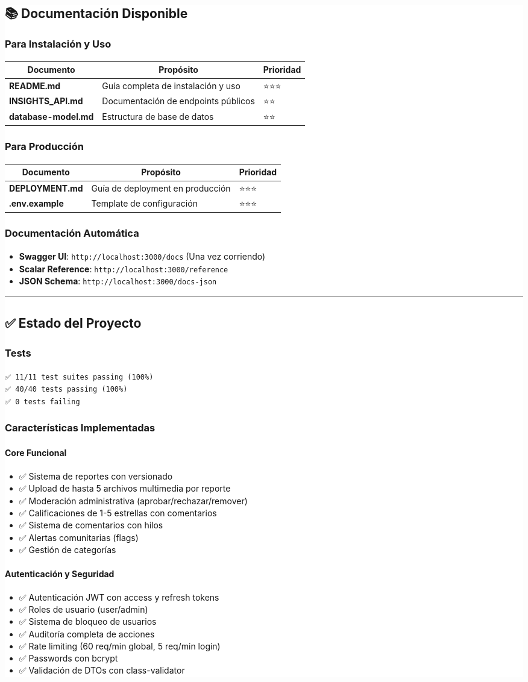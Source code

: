 ## 📚 Documentación Disponible

### Para Instalación y Uso
| Documento | Propósito | Prioridad |
|-----------|-----------|-----------|
| **README.md** | Guía completa de instalación y uso | ⭐⭐⭐ |
| **INSIGHTS_API.md** | Documentación de endpoints públicos | ⭐⭐ |
| **database-model.md** | Estructura de base de datos | ⭐⭐ |

### Para Producción
| Documento | Propósito | Prioridad |
|-----------|-----------|-----------|
| **DEPLOYMENT.md** | Guía de deployment en producción | ⭐⭐⭐ |
| **.env.example** | Template de configuración | ⭐⭐⭐ |

### Documentación Automática
- **Swagger UI**: `http://localhost:3000/docs` (Una vez corriendo)
- **Scalar Reference**: `http://localhost:3000/reference`
- **JSON Schema**: `http://localhost:3000/docs-json`

---

## ✅ Estado del Proyecto

### Tests
```
✅ 11/11 test suites passing (100%)
✅ 40/40 tests passing (100%)
✅ 0 tests failing
```

### Características Implementadas

#### Core Funcional
- ✅ Sistema de reportes con versionado
- ✅ Upload de hasta 5 archivos multimedia por reporte
- ✅ Moderación administrativa (aprobar/rechazar/remover)
- ✅ Calificaciones de 1-5 estrellas con comentarios
- ✅ Sistema de comentarios con hilos
- ✅ Alertas comunitarias (flags)
- ✅ Gestión de categorías

#### Autenticación y Seguridad
- ✅ Autenticación JWT con access y refresh tokens
- ✅ Roles de usuario (user/admin)
- ✅ Sistema de bloqueo de usuarios
- ✅ Auditoría completa de acciones
- ✅ Rate limiting (60 req/min global, 5 req/min login)
- ✅ Passwords con bcrypt
- ✅ Validación de DTOs con class-validator
